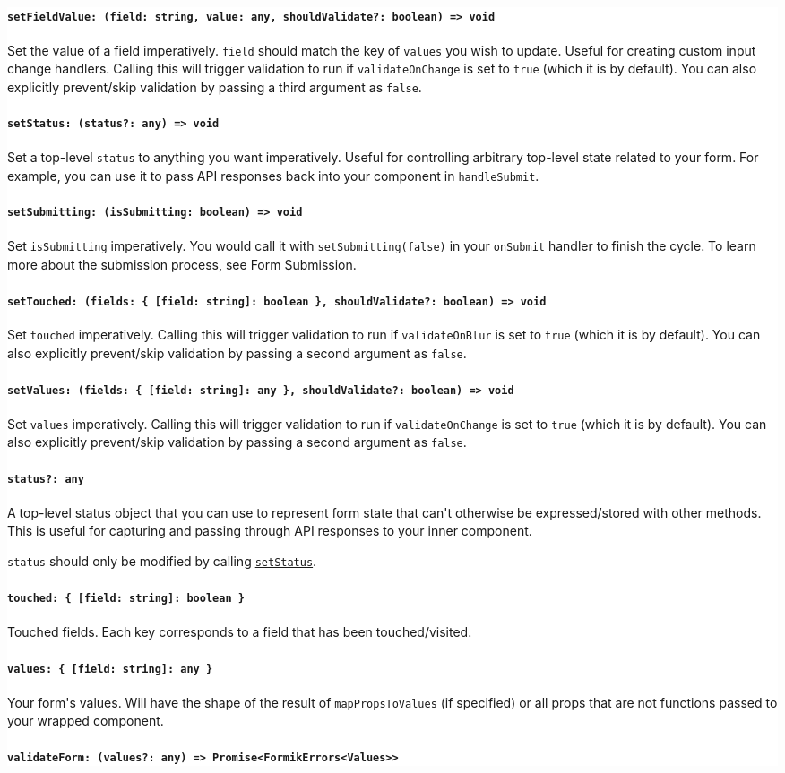 #### `setFieldValue: (field: string, value: any, shouldValidate?: boolean) => void`

Set the value of a field imperatively. `field` should match the key of
`values` you wish to update. Useful for creating custom input change handlers. Calling this will trigger validation to run if `validateOnChange` is set to `true` (which it is by default). You can also explicitly prevent/skip validation by passing a third argument as `false`.

#### `setStatus: (status?: any) => void`

Set a top-level `status` to anything you want imperatively. Useful for
controlling arbitrary top-level state related to your form. For example, you can
use it to pass API responses back into your component in `handleSubmit`.

#### `setSubmitting: (isSubmitting: boolean) => void`

Set `isSubmitting` imperatively. You would call it with `setSubmitting(false)` in your `onSubmit` handler to finish the cycle. To learn more about the submission process, see [Form Submission](guides/form-submission.md).

#### `setTouched: (fields: { [field: string]: boolean }, shouldValidate?: boolean) => void`

Set `touched` imperatively. Calling this will trigger validation to run if `validateOnBlur` is set to `true` (which it is by default). You can also explicitly prevent/skip validation by passing a second argument as `false`.

#### `setValues: (fields: { [field: string]: any }, shouldValidate?: boolean) => void`

Set `values` imperatively. Calling this will trigger validation to run if `validateOnChange` is set to `true` (which it is by default). You can also explicitly prevent/skip validation by passing a second argument as `false`.

#### `status?: any`

A top-level status object that you can use to represent form state that can't
otherwise be expressed/stored with other methods. This is useful for capturing
and passing through API responses to your inner component.

`status` should only be modified by calling
[`setStatus`](#setstatus-status-any-void).

#### `touched: { [field: string]: boolean }`

Touched fields. Each key corresponds to a field that has been touched/visited.

#### `values: { [field: string]: any }`

Your form's values. Will have the shape of the result of `mapPropsToValues`
(if specified) or all props that are not functions passed to your wrapped
component.

#### `validateForm: (values?: any) => Promise<FormikErrors<Values>>`
